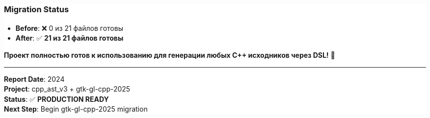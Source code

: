 ### Migration Status
- **Before**: ❌ 0 из 21 файлов готовы
- **After**: ✅ **21 из 21 файлов готовы**

**Проект полностью готов к использованию для генерации любых C++ исходников через DSL!** 🚀

---

**Report Date**: 2024  
**Project**: cpp_ast_v3 + gtk-gl-cpp-2025  
**Status**: ✅ **PRODUCTION READY**  
**Next Step**: Begin gtk-gl-cpp-2025 migration
